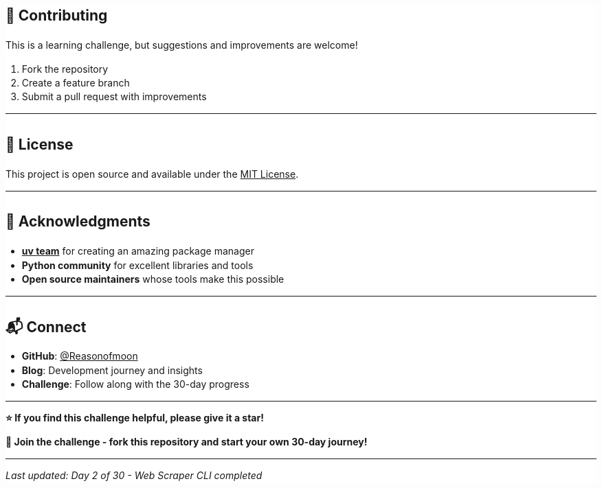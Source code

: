 ## 🤝 Contributing

This is a learning challenge, but suggestions and improvements are welcome!

1. Fork the repository
2. Create a feature branch
3. Submit a pull request with improvements

---

## 📄 License

This project is open source and available under the [MIT License](LICENSE).

---

## 🌟 Acknowledgments

- **[uv team](https://github.com/astral-sh/uv)** for creating an amazing package manager
- **Python community** for excellent libraries and tools
- **Open source maintainers** whose tools make this possible

---

## 📬 Connect

- **GitHub**: [@Reasonofmoon](https://github.com/Reasonofmoon)
- **Blog**: Development journey and insights
- **Challenge**: Follow along with the 30-day progress

---

**⭐ If you find this challenge helpful, please give it a star!**

**💪 Join the challenge - fork this repository and start your own 30-day journey!**

---

*Last updated: Day 2 of 30 - Web Scraper CLI completed*